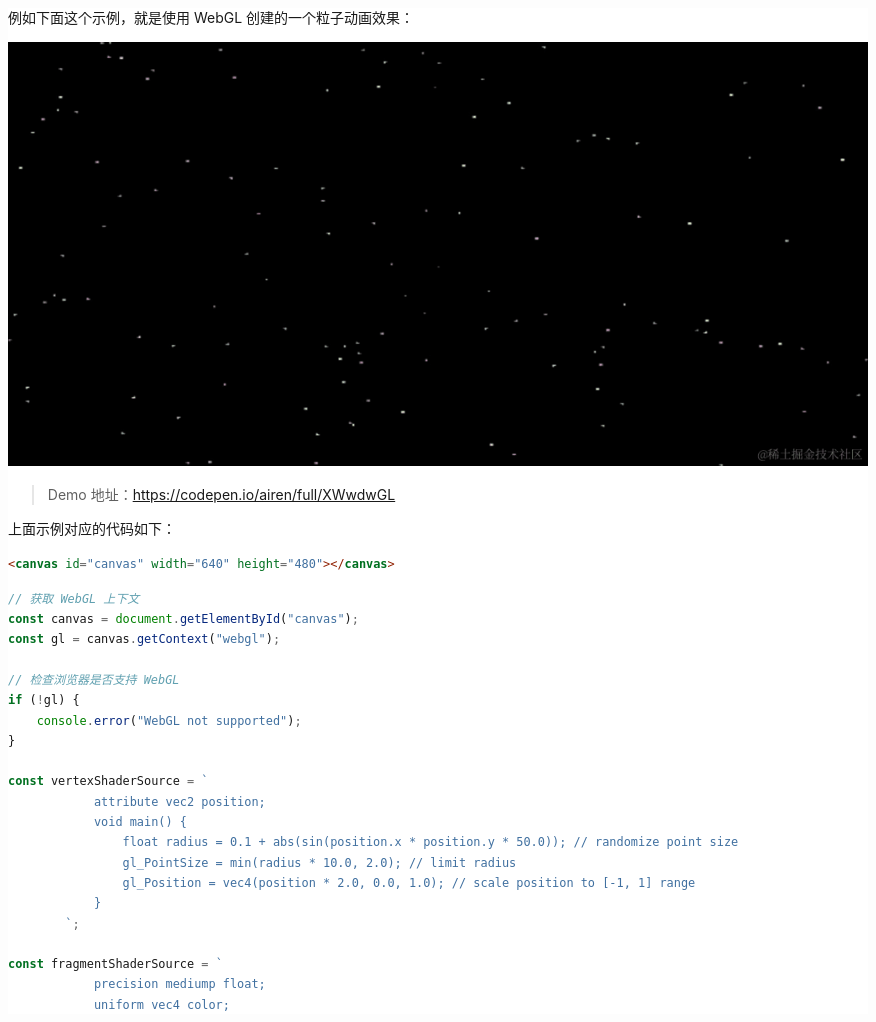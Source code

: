   


例如下面这个示例，就是使用 WebGL 创建的一个粒子动画效果：

  


![](./images/8a3a0f5e5730935984e3ad499e94a7ff.gif )

  


> Demo 地址：https://codepen.io/airen/full/XWwdwGL

  


上面示例对应的代码如下：

  


```HTML
<canvas id="canvas" width="640" height="480"></canvas>
```

  


```JavaScript
// 获取 WebGL 上下文
const canvas = document.getElementById("canvas");
const gl = canvas.getContext("webgl");

// 检查浏览器是否支持 WebGL
if (!gl) {
    console.error("WebGL not supported");
}

const vertexShaderSource = `
            attribute vec2 position;
            void main() {
                float radius = 0.1 + abs(sin(position.x * position.y * 50.0)); // randomize point size
                gl_PointSize = min(radius * 10.0, 2.0); // limit radius
                gl_Position = vec4(position * 2.0, 0.0, 1.0); // scale position to [-1, 1] range
            }
        `;

const fragmentShaderSource = `
            precision mediump float;
            uniform vec4 color;
```